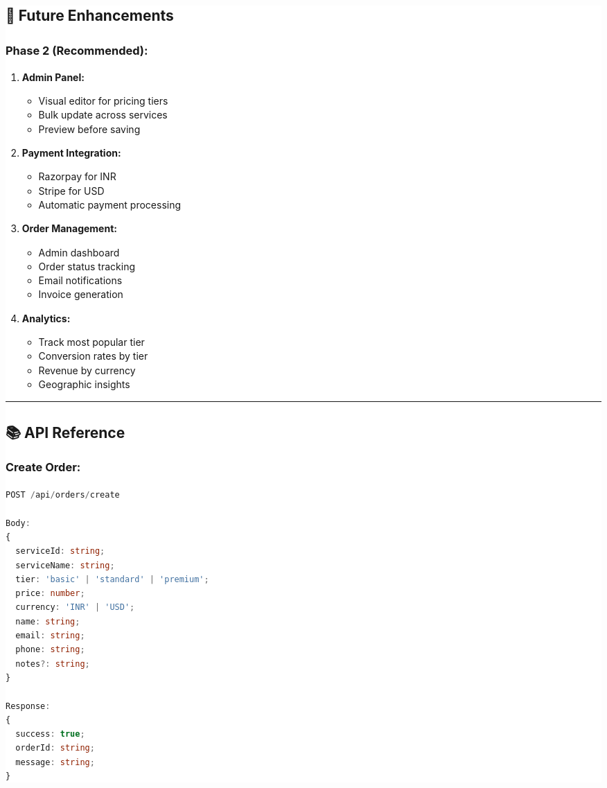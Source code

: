 
## 🔮 Future Enhancements

### **Phase 2 (Recommended):**
1. **Admin Panel:**
   - Visual editor for pricing tiers
   - Bulk update across services
   - Preview before saving
   
2. **Payment Integration:**
   - Razorpay for INR
   - Stripe for USD
   - Automatic payment processing
   
3. **Order Management:**
   - Admin dashboard
   - Order status tracking
   - Email notifications
   - Invoice generation

4. **Analytics:**
   - Track most popular tier
   - Conversion rates by tier
   - Revenue by currency
   - Geographic insights

---

## 📚 API Reference

### **Create Order:**

```typescript
POST /api/orders/create

Body:
{
  serviceId: string;
  serviceName: string;
  tier: 'basic' | 'standard' | 'premium';
  price: number;
  currency: 'INR' | 'USD';
  name: string;
  email: string;
  phone: string;
  notes?: string;
}

Response:
{
  success: true;
  orderId: string;
  message: string;
}
```

